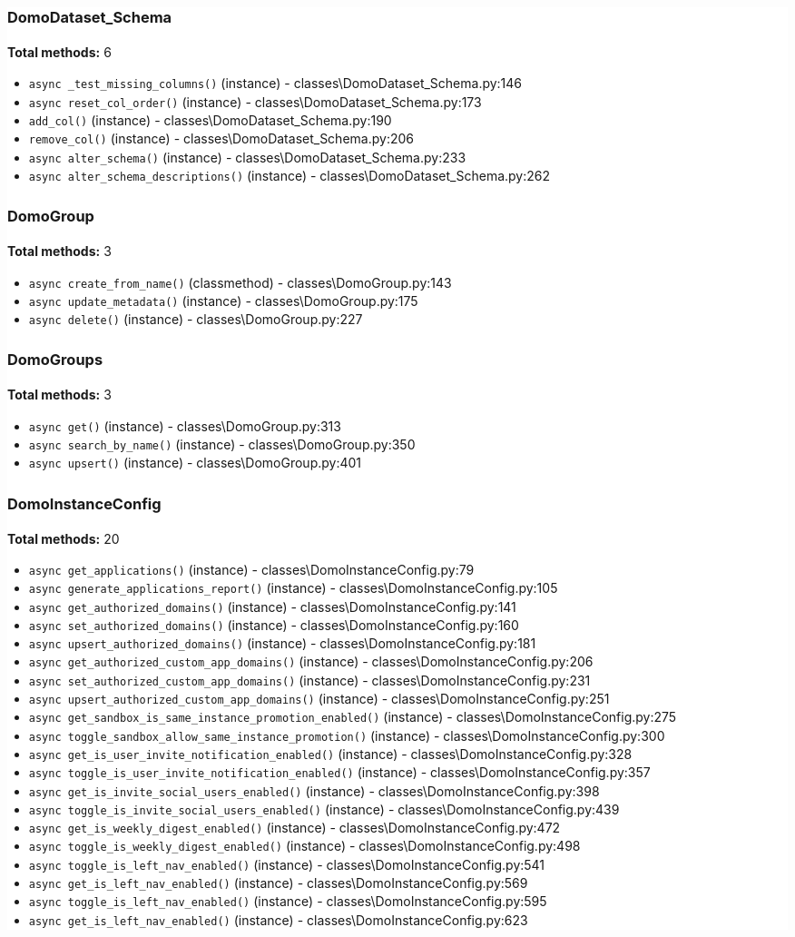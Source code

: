 ### DomoDataset_Schema

**Total methods:** 6

- `async _test_missing_columns()` (instance) - classes\DomoDataset_Schema.py:146
- `async reset_col_order()` (instance) - classes\DomoDataset_Schema.py:173
- `add_col()` (instance) - classes\DomoDataset_Schema.py:190
- `remove_col()` (instance) - classes\DomoDataset_Schema.py:206
- `async alter_schema()` (instance) - classes\DomoDataset_Schema.py:233
- `async alter_schema_descriptions()` (instance) - classes\DomoDataset_Schema.py:262

### DomoGroup

**Total methods:** 3

- `async create_from_name()` (classmethod) - classes\DomoGroup.py:143
- `async update_metadata()` (instance) - classes\DomoGroup.py:175
- `async delete()` (instance) - classes\DomoGroup.py:227

### DomoGroups

**Total methods:** 3

- `async get()` (instance) - classes\DomoGroup.py:313
- `async search_by_name()` (instance) - classes\DomoGroup.py:350
- `async upsert()` (instance) - classes\DomoGroup.py:401

### DomoInstanceConfig

**Total methods:** 20

- `async get_applications()` (instance) - classes\DomoInstanceConfig.py:79
- `async generate_applications_report()` (instance) - classes\DomoInstanceConfig.py:105
- `async get_authorized_domains()` (instance) - classes\DomoInstanceConfig.py:141
- `async set_authorized_domains()` (instance) - classes\DomoInstanceConfig.py:160
- `async upsert_authorized_domains()` (instance) - classes\DomoInstanceConfig.py:181
- `async get_authorized_custom_app_domains()` (instance) - classes\DomoInstanceConfig.py:206
- `async set_authorized_custom_app_domains()` (instance) - classes\DomoInstanceConfig.py:231
- `async upsert_authorized_custom_app_domains()` (instance) - classes\DomoInstanceConfig.py:251
- `async get_sandbox_is_same_instance_promotion_enabled()` (instance) - classes\DomoInstanceConfig.py:275
- `async toggle_sandbox_allow_same_instance_promotion()` (instance) - classes\DomoInstanceConfig.py:300
- `async get_is_user_invite_notification_enabled()` (instance) - classes\DomoInstanceConfig.py:328
- `async toggle_is_user_invite_notification_enabled()` (instance) - classes\DomoInstanceConfig.py:357
- `async get_is_invite_social_users_enabled()` (instance) - classes\DomoInstanceConfig.py:398
- `async toggle_is_invite_social_users_enabled()` (instance) - classes\DomoInstanceConfig.py:439
- `async get_is_weekly_digest_enabled()` (instance) - classes\DomoInstanceConfig.py:472
- `async toggle_is_weekly_digest_enabled()` (instance) - classes\DomoInstanceConfig.py:498
- `async toggle_is_left_nav_enabled()` (instance) - classes\DomoInstanceConfig.py:541
- `async get_is_left_nav_enabled()` (instance) - classes\DomoInstanceConfig.py:569
- `async toggle_is_left_nav_enabled()` (instance) - classes\DomoInstanceConfig.py:595
- `async get_is_left_nav_enabled()` (instance) - classes\DomoInstanceConfig.py:623
